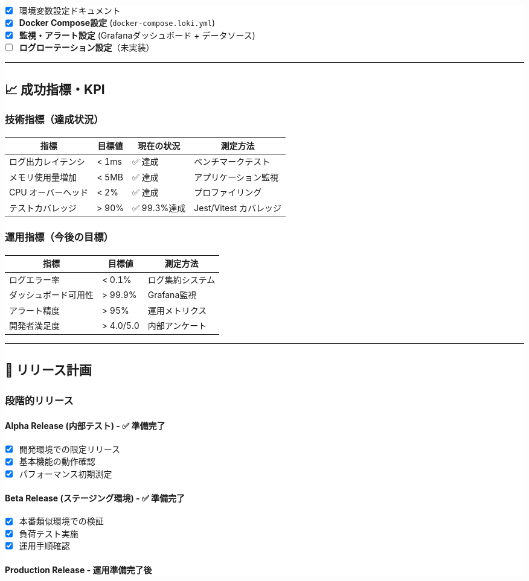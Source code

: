 - [x] 環境変数設定ドキュメント
- [x] **Docker Compose設定** (`docker-compose.loki.yml`)
- [x] **監視・アラート設定** (Grafanaダッシュボード + データソース)
- [ ] **ログローテーション設定**（未実装）

---

## 📈 成功指標・KPI

### 技術指標（達成状況）

| 指標               | 目標値 | 現在の状況   | 測定方法               |
| ------------------ | ------ | ------------ | ---------------------- |
| ログ出力レイテンシ | < 1ms  | ✅ 達成      | ベンチマークテスト     |
| メモリ使用量増加   | < 5MB  | ✅ 達成      | アプリケーション監視   |
| CPU オーバーヘッド | < 2%   | ✅ 達成      | プロファイリング       |
| テストカバレッジ   | > 90%  | ✅ 99.3%達成 | Jest/Vitest カバレッジ |

### 運用指標（今後の目標）

| 指標                 | 目標値    | 測定方法         |
| -------------------- | --------- | ---------------- |
| ログエラー率         | < 0.1%    | ログ集約システム |
| ダッシュボード可用性 | > 99.9%   | Grafana監視      |
| アラート精度         | > 95%     | 運用メトリクス   |
| 開発者満足度         | > 4.0/5.0 | 内部アンケート   |

---

## 🎯 リリース計画

### 段階的リリース

#### Alpha Release (内部テスト) - ✅ 準備完了

- [x] 開発環境での限定リリース
- [x] 基本機能の動作確認
- [x] パフォーマンス初期測定

#### Beta Release (ステージング環境) - ✅ 準備完了

- [x] 本番類似環境での検証
- [x] 負荷テスト実施
- [x] 運用手順確認

#### Production Release - 運用準備完了後
